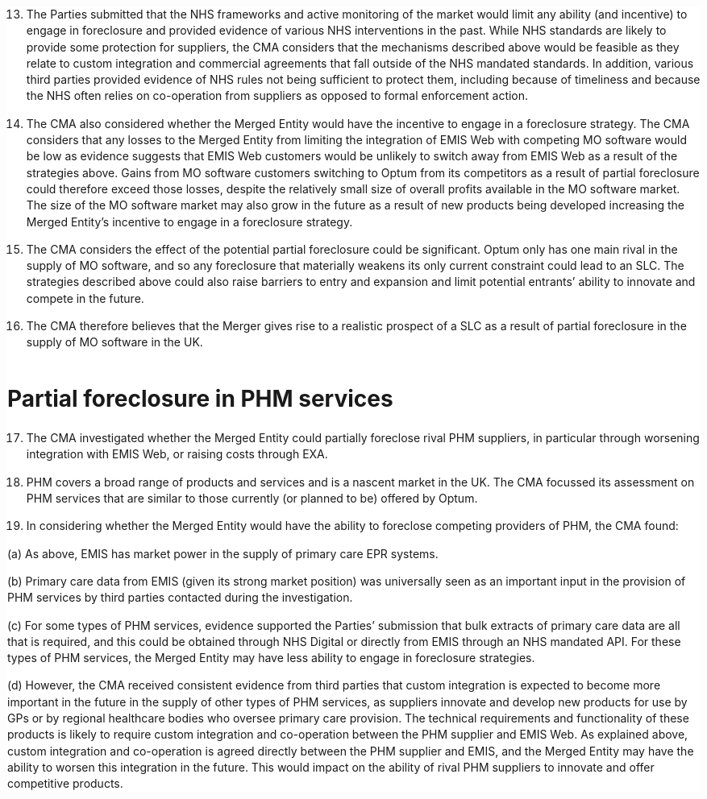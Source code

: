 13. The Parties submitted that the NHS frameworks and active monitoring of the market would limit any ability (and incentive) to engage in foreclosure and provided evidence of various NHS interventions in the past. While NHS standards are likely to provide some protection for suppliers, the CMA considers that the mechanisms described above would be feasible as they relate to custom integration and commercial agreements that fall outside of the NHS mandated standards. In addition, various third parties provided evidence of NHS rules not being sufficient to protect them, including because of timeliness and because the NHS often relies on co-operation from suppliers as opposed to formal enforcement action.

14. The CMA also considered whether the Merged Entity would have the incentive to engage in a foreclosure strategy. The CMA considers that any losses to the Merged Entity from limiting the integration of EMIS Web with competing MO software would be low as evidence suggests that EMIS Web customers would be unlikely to switch away from EMIS Web as a result of the strategies above. Gains from MO software customers switching to Optum from its competitors as a result of partial foreclosure could therefore exceed those losses, despite the relatively small size of overall profits available in the MO software market. The size of the MO software market may also grow in the future as a result of new products being developed increasing the Merged Entity’s incentive to engage in a foreclosure strategy.

15. The CMA considers the effect of the potential partial foreclosure could be significant. Optum only has one main rival in the supply of MO software, and so any foreclosure that materially weakens its only current constraint could lead to an SLC. The strategies described above could also raise barriers to entry and expansion and limit potential entrants’ ability to innovate and compete in the future.

16. The CMA therefore believes that the Merger gives rise to a realistic prospect of a SLC as a result of partial foreclosure in the supply of MO software in the UK.


# Partial foreclosure in PHM services

17. The CMA investigated whether the Merged Entity could partially foreclose rival PHM suppliers, in particular through worsening integration with EMIS Web, or raising costs through EXA.

18. PHM covers a broad range of products and services and is a nascent market in the UK. The CMA focussed its assessment on PHM services that are similar to those currently (or planned to be) offered by Optum.

19. In considering whether the Merged Entity would have the ability to foreclose competing providers of PHM, the CMA found:


(a) As above, EMIS has market power in the supply of primary care EPR systems.

(b) Primary care data from EMIS (given its strong market position) was universally seen as an important input in the provision of PHM services by third parties contacted during the investigation.

(c) For some types of PHM services, evidence supported the Parties’ submission that bulk extracts of primary care data are all that is required, and this could be obtained through NHS Digital or directly from EMIS through an NHS mandated API. For these types of PHM services, the Merged Entity may have less ability to engage in foreclosure strategies.

(d) However, the CMA received consistent evidence from third parties that custom integration is expected to become more important in the future in the supply of other types of PHM services, as suppliers innovate and develop new products for use by GPs or by regional healthcare bodies who oversee primary care provision. The technical requirements and functionality of these products is likely to require custom integration and co-operation between the PHM supplier and EMIS Web. As explained above, custom integration and co-operation is agreed directly between the PHM supplier and EMIS, and the Merged Entity may have the ability to worsen this integration in the future. This would impact on the ability of rival PHM suppliers to innovate and offer competitive products.
